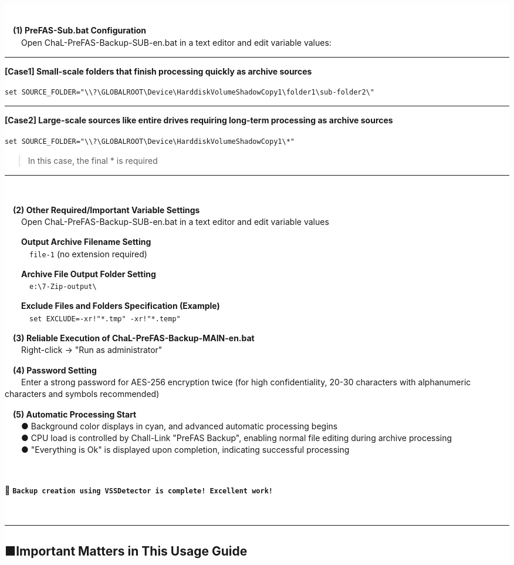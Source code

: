 &emsp; 

&emsp;**(1) PreFAS-Sub.bat Configuration**  
&emsp;&emsp;Open ChaL-PreFAS-Backup-SUB-en.bat in a text editor and edit variable values:

***

**[Case1] Small-scale folders that finish processing quickly as archive sources**  

```
set SOURCE_FOLDER="\\?\GLOBALROOT\Device\HarddiskVolumeShadowCopy1\folder1\sub-folder2\"
```

***

**[Case2] Large-scale sources like entire drives requiring long-term processing as archive sources**  

```
set SOURCE_FOLDER="\\?\GLOBALROOT\Device\HarddiskVolumeShadowCopy1\*"
```
> In this case, the final * is required

***

&emsp; 

&emsp;**(2) Other Required/Important Variable Settings**  
&emsp;&emsp;Open ChaL-PreFAS-Backup-SUB-en.bat in a text editor and edit variable values

&emsp;&emsp;**Output Archive Filename Setting**  
&emsp;&emsp;&emsp;`file-1` (no extension required)

&emsp;&emsp;**Archive File Output Folder Setting**  
&emsp;&emsp;&emsp;`e:\7-Zip-output\`

&emsp;&emsp;**Exclude Files and Folders Specification (Example)**  
&emsp;&emsp;&emsp;`set EXCLUDE=-xr!"*.tmp" -xr!"*.temp"`

&emsp;**(3) Reliable Execution of ChaL-PreFAS-Backup-MAIN-en.bat**  
&emsp;&emsp;Right-click → "Run as administrator"

&emsp;**(4) Password Setting**  
&emsp;&emsp;Enter a strong password for AES-256 encryption twice (for high confidentiality, 20-30 characters with alphanumeric characters and symbols recommended)

&emsp;**(5) Automatic Processing Start**  
&emsp;&emsp;● Background color displays in cyan, and advanced automatic processing begins  
&emsp;&emsp;● CPU load is controlled by Chall-Link "PreFAS Backup", enabling normal file editing during archive processing  
&emsp;&emsp;● "Everything is Ok" is displayed upon completion, indicating successful processing

&emsp; 

🎉 **`Backup creation using VSSDetector is complete! Excellent work!`**

&emsp; 

---
## ■Important Matters in This Usage Guide  
